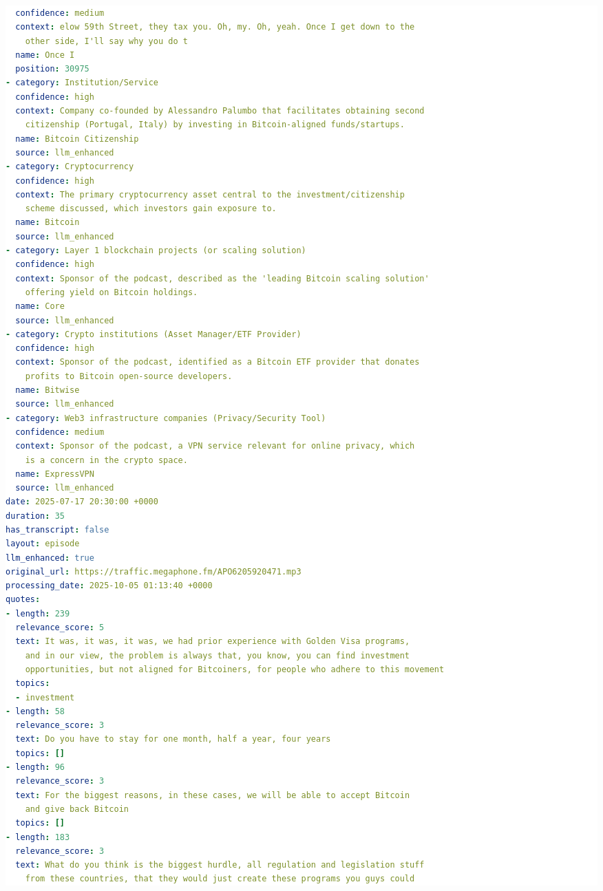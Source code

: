 ```yaml
  confidence: medium
  context: elow 59th Street, they tax you. Oh, my. Oh, yeah. Once I get down to the
    other side, I'll say why you do t
  name: Once I
  position: 30975
- category: Institution/Service
  confidence: high
  context: Company co-founded by Alessandro Palumbo that facilitates obtaining second
    citizenship (Portugal, Italy) by investing in Bitcoin-aligned funds/startups.
  name: Bitcoin Citizenship
  source: llm_enhanced
- category: Cryptocurrency
  confidence: high
  context: The primary cryptocurrency asset central to the investment/citizenship
    scheme discussed, which investors gain exposure to.
  name: Bitcoin
  source: llm_enhanced
- category: Layer 1 blockchain projects (or scaling solution)
  confidence: high
  context: Sponsor of the podcast, described as the 'leading Bitcoin scaling solution'
    offering yield on Bitcoin holdings.
  name: Core
  source: llm_enhanced
- category: Crypto institutions (Asset Manager/ETF Provider)
  confidence: high
  context: Sponsor of the podcast, identified as a Bitcoin ETF provider that donates
    profits to Bitcoin open-source developers.
  name: Bitwise
  source: llm_enhanced
- category: Web3 infrastructure companies (Privacy/Security Tool)
  confidence: medium
  context: Sponsor of the podcast, a VPN service relevant for online privacy, which
    is a concern in the crypto space.
  name: ExpressVPN
  source: llm_enhanced
date: 2025-07-17 20:30:00 +0000
duration: 35
has_transcript: false
layout: episode
llm_enhanced: true
original_url: https://traffic.megaphone.fm/APO6205920471.mp3
processing_date: 2025-10-05 01:13:40 +0000
quotes:
- length: 239
  relevance_score: 5
  text: It was, it was, it was, we had prior experience with Golden Visa programs,
    and in our view, the problem is always that, you know, you can find investment
    opportunities, but not aligned for Bitcoiners, for people who adhere to this movement
  topics:
  - investment
- length: 58
  relevance_score: 3
  text: Do you have to stay for one month, half a year, four years
  topics: []
- length: 96
  relevance_score: 3
  text: For the biggest reasons, in these cases, we will be able to accept Bitcoin
    and give back Bitcoin
  topics: []
- length: 183
  relevance_score: 3
  text: What do you think is the biggest hurdle, all regulation and legislation stuff
    from these countries, that they would just create these programs you guys could
```